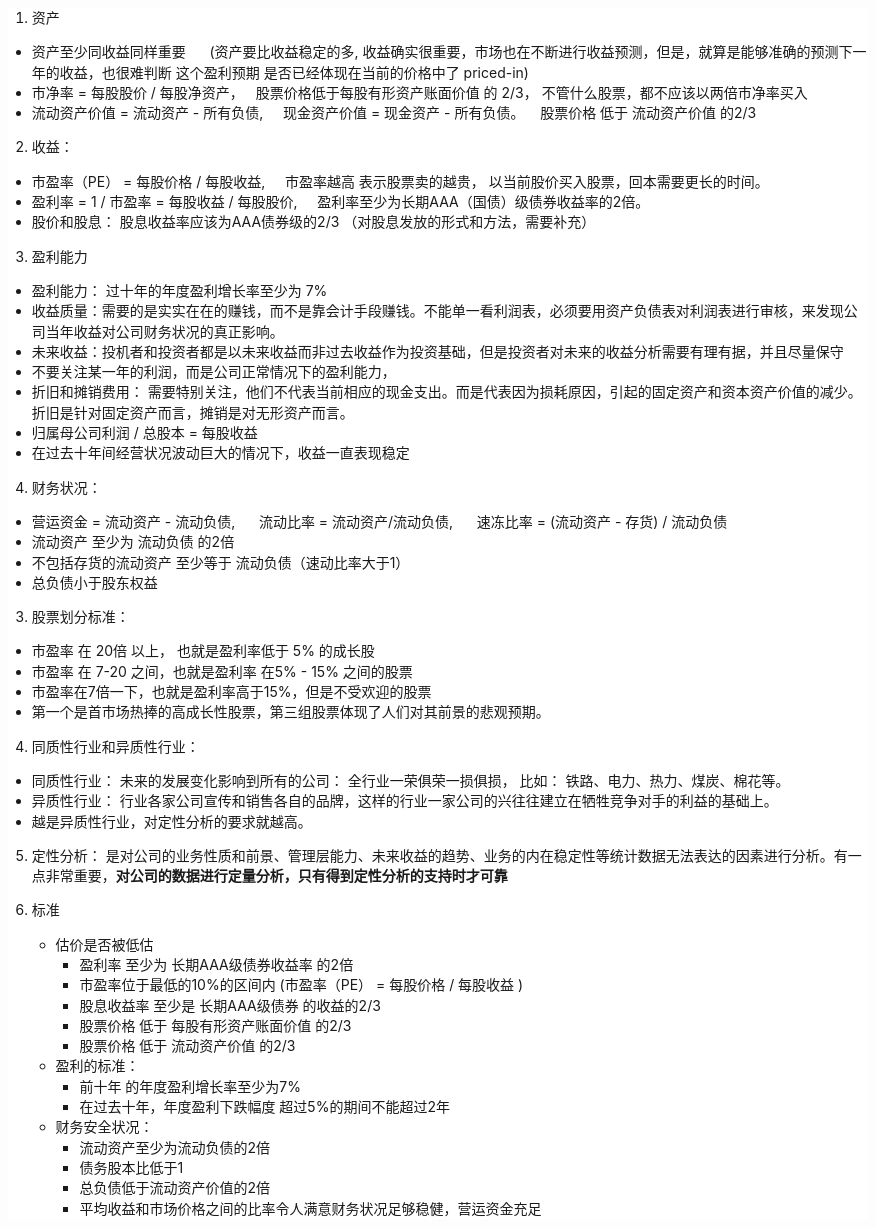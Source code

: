 1. 资产
  * 资产至少同收益同样重要 &nbsp; &nbsp;&nbsp;&nbsp;(资产要比收益稳定的多, 收益确实很重要，市场也在不断进行收益预测，但是，就算是能够准确的预测下一年的收益，也很难判断 这个盈利预期 是否已经体现在当前的价格中了 priced-in)
  * 市净率 = 每股股价 / 每股净资产，&nbsp;&nbsp; 股票价格低于每股有形资产账面价值 的 2/3， 不管什么股票，都不应该以两倍市净率买入
  * 流动资产价值 = 流动资产 - 所有负债,&nbsp;&nbsp;&nbsp;&nbsp; 现金资产价值 = 现金资产 - 所有负债。&nbsp;&nbsp;&nbsp;&nbsp;股票价格 低于 流动资产价值 的2/3

2. 收益：
  * 市盈率（PE） = 每股价格 / 每股收益,&nbsp;&nbsp;&nbsp;&nbsp; 市盈率越高 表示股票卖的越贵， 以当前股价买入股票，回本需要更长的时间。
  * 盈利率 = 1 / 市盈率 = 每股收益  / 每股股价,&nbsp;&nbsp;&nbsp;&nbsp; 盈利率至少为长期AAA（国债）级债券收益率的2倍。
  * 股价和股息： 股息收益率应该为AAA债券级的2/3 （对股息发放的形式和方法，需要补充）

3. 盈利能力
  * 盈利能力： 过十年的年度盈利增长率至少为 7%
  * 收益质量：需要的是实实在在的赚钱，而不是靠会计手段赚钱。不能单一看利润表，必须要用资产负债表对利润表进行审核，来发现公司当年收益对公司财务状况的真正影响。
  * 未来收益：投机者和投资者都是以未来收益而非过去收益作为投资基础，但是投资者对未来的收益分析需要有理有据，并且尽量保守
  * 不要关注某一年的利润，而是公司正常情况下的盈利能力，
  * 折旧和摊销费用： 需要特别关注，他们不代表当前相应的现金支出。而是代表因为损耗原因，引起的固定资产和资本资产价值的减少。折旧是针对固定资产而言，摊销是对无形资产而言。
  * 归属母公司利润 / 总股本 = 每股收益
  * 在过去十年间经营状况波动巨大的情况下，收益一直表现稳定

4. 财务状况：
  * 营运资金 = 流动资产 - 流动负债, &nbsp;&nbsp;&nbsp;&nbsp; 流动比率 = 流动资产/流动负债, &nbsp;&nbsp;&nbsp;&nbsp; 速冻比率 = (流动资产 - 存货) / 流动负债
  * 流动资产 至少为 流动负债 的2倍
  * 不包括存货的流动资产 至少等于 流动负债（速动比率大于1）
  * 总负债小于股东权益
3. 股票划分标准：
  * 市盈率 在 20倍 以上， 也就是盈利率低于 5% 的成长股
  * 市盈率 在 7-20 之间，也就是盈利率 在5% - 15% 之间的股票
  * 市盈率在7倍一下，也就是盈利率高于15%，但是不受欢迎的股票
  * 第一个是首市场热捧的高成长性股票，第三组股票体现了人们对其前景的悲观预期。

4. 同质性行业和异质性行业：
  * 同质性行业： 未来的发展变化影响到所有的公司： 全行业一荣俱荣一损俱损， 比如： 铁路、电力、热力、煤炭、棉花等。
  * 异质性行业： 行业各家公司宣传和销售各自的品牌，这样的行业一家公司的兴往往建立在牺牲竞争对手的利益的基础上。
  * 越是异质性行业，对定性分析的要求就越高。

5. 定性分析： 是对公司的业务性质和前景、管理层能力、未来收益的趋势、业务的内在稳定性等统计数据无法表达的因素进行分析。有一点非常重要，**对公司的数据进行定量分析，只有得到定性分析的支持时才可靠**

6. 标准
    * 估价是否被低估
      * 盈利率 至少为 长期AAA级债券收益率 的2倍
      * 市盈率位于最低的10%的区间内 (市盈率（PE） = 每股价格 / 每股收益 )
      * 股息收益率 至少是 长期AAA级债券 的收益的2/3
      * 股票价格 低于 每股有形资产账面价值 的2/3
      * 股票价格 低于 流动资产价值 的2/3
    * 盈利的标准：
      * 前十年 的年度盈利增长率至少为7%
      * 在过去十年，年度盈利下跌幅度 超过5%的期间不能超过2年
    * 财务安全状况：
      * 流动资产至少为流动负债的2倍
      * 债务股本比低于1
      * 总负债低于流动资产价值的2倍
      * 平均收益和市场价格之间的比率令人满意财务状况足够稳健，营运资金充足

